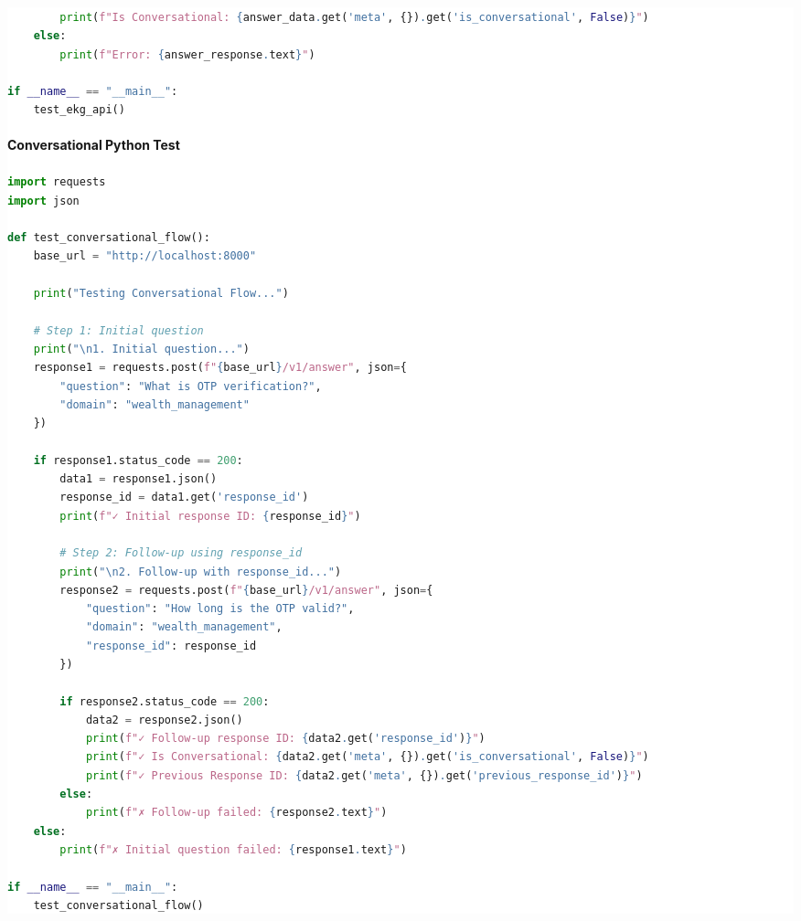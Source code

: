 ```python
        print(f"Is Conversational: {answer_data.get('meta', {}).get('is_conversational', False)}")
    else:
        print(f"Error: {answer_response.text}")

if __name__ == "__main__":
    test_ekg_api()
```

#### Conversational Python Test
```python
import requests
import json

def test_conversational_flow():
    base_url = "http://localhost:8000"
    
    print("Testing Conversational Flow...")
    
    # Step 1: Initial question
    print("\n1. Initial question...")
    response1 = requests.post(f"{base_url}/v1/answer", json={
        "question": "What is OTP verification?",
        "domain": "wealth_management"
    })
    
    if response1.status_code == 200:
        data1 = response1.json()
        response_id = data1.get('response_id')
        print(f"✓ Initial response ID: {response_id}")
        
        # Step 2: Follow-up using response_id
        print("\n2. Follow-up with response_id...")
        response2 = requests.post(f"{base_url}/v1/answer", json={
            "question": "How long is the OTP valid?",
            "domain": "wealth_management",
            "response_id": response_id
        })
        
        if response2.status_code == 200:
            data2 = response2.json()
            print(f"✓ Follow-up response ID: {data2.get('response_id')}")
            print(f"✓ Is Conversational: {data2.get('meta', {}).get('is_conversational', False)}")
            print(f"✓ Previous Response ID: {data2.get('meta', {}).get('previous_response_id')}")
        else:
            print(f"✗ Follow-up failed: {response2.text}")
    else:
        print(f"✗ Initial question failed: {response1.text}")

if __name__ == "__main__":
    test_conversational_flow()
```
